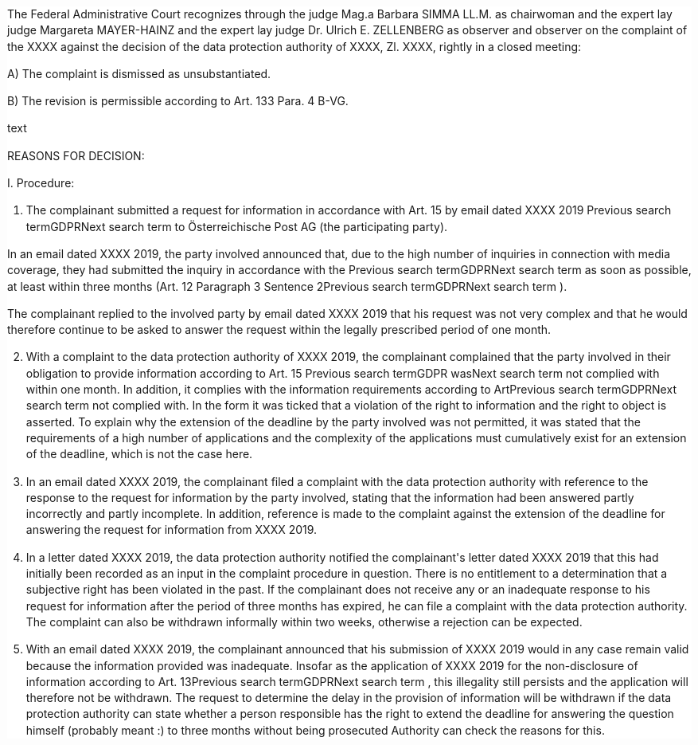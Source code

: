 The Federal Administrative Court recognizes through the judge Mag.a Barbara SIMMA LL.M. as chairwoman and the expert lay judge Margareta MAYER-HAINZ and the expert lay judge Dr. Ulrich E. ZELLENBERG as observer and observer on the complaint of the XXXX against the decision of the data protection authority of XXXX, Zl. XXXX, rightly in a closed meeting:

A) The complaint is dismissed as unsubstantiated.

B) The revision is permissible according to Art. 133 Para. 4 B-VG.

text

REASONS FOR DECISION:

I. Procedure:

1. The complainant submitted a request for information in accordance with Art. 15 by email dated XXXX 2019 Previous search termGDPRNext search term to Österreichische Post AG (the participating party).

In an email dated XXXX 2019, the party involved announced that, due to the high number of inquiries in connection with media coverage, they had submitted the inquiry in accordance with the Previous search termGDPRNext search term as soon as possible, at least within three months (Art. 12 Paragraph 3 Sentence 2Previous search termGDPRNext search term ).

The complainant replied to the involved party by email dated XXXX 2019 that his request was not very complex and that he would therefore continue to be asked to answer the request within the legally prescribed period of one month.

2. With a complaint to the data protection authority of XXXX 2019, the complainant complained that the party involved in their obligation to provide information according to Art. 15 Previous search termGDPR wasNext search term not complied with within one month. In addition, it complies with the information requirements according to ArtPrevious search termGDPRNext search term not complied with. In the form it was ticked that a violation of the right to information and the right to object is asserted. To explain why the extension of the deadline by the party involved was not permitted, it was stated that the requirements of a high number of applications and the complexity of the applications must cumulatively exist for an extension of the deadline, which is not the case here.

3. In an email dated XXXX 2019, the complainant filed a complaint with the data protection authority with reference to the response to the request for information by the party involved, stating that the information had been answered partly incorrectly and partly incomplete. In addition, reference is made to the complaint against the extension of the deadline for answering the request for information from XXXX 2019.

4. In a letter dated XXXX 2019, the data protection authority notified the complainant's letter dated XXXX 2019 that this had initially been recorded as an input in the complaint procedure in question. There is no entitlement to a determination that a subjective right has been violated in the past. If the complainant does not receive any or an inadequate response to his request for information after the period of three months has expired, he can file a complaint with the data protection authority. The complaint can also be withdrawn informally within two weeks, otherwise a rejection can be expected.

5. With an email dated XXXX 2019, the complainant announced that his submission of XXXX 2019 would in any case remain valid because the information provided was inadequate. Insofar as the application of XXXX 2019 for the non-disclosure of information according to Art. 13Previous search termGDPRNext search term , this illegality still persists and the application will therefore not be withdrawn. The request to determine the delay in the provision of information will be withdrawn if the data protection authority can state whether a person responsible has the right to extend the deadline for answering the question himself (probably meant :) to three months without being prosecuted Authority can check the reasons for this.
